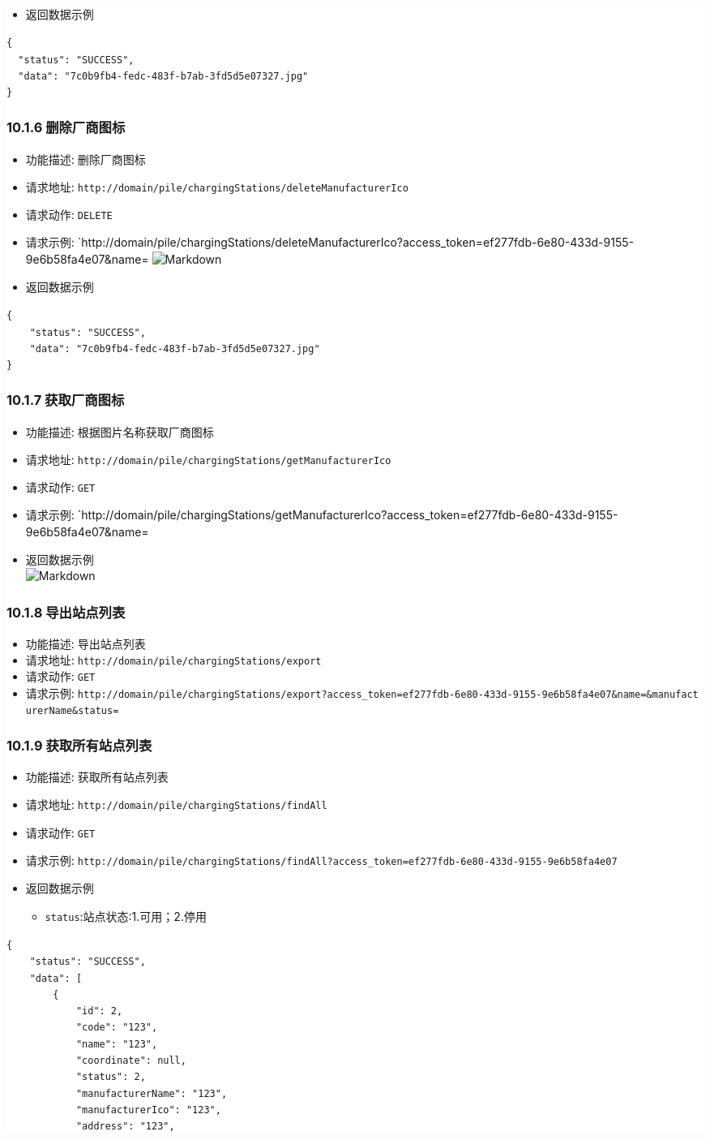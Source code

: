 - 返回数据示例 
```$xslt
{
  "status": "SUCCESS",
  "data": "7c0b9fb4-fedc-483f-b7ab-3fd5d5e07327.jpg"
}
```

### 10.1.6 删除厂商图标

- 功能描述:  删除厂商图标
- 请求地址: `http://domain/pile/chargingStations/deleteManufacturerIco`
- 请求动作: `DELETE`
- 请求示例: `http://domain/pile/chargingStations/deleteManufacturerIco?access_token=ef277fdb-6e80-433d-9155-9e6b58fa4e07&name=
  ![Markdown](http://i1.buimg.com/1949/84c15df0a215c259.png)
  
- 返回数据示例 
```$xslt
{
    "status": "SUCCESS",
    "data": "7c0b9fb4-fedc-483f-b7ab-3fd5d5e07327.jpg"
}
```

### 10.1.7 获取厂商图标
- 功能描述:  根据图片名称获取厂商图标
- 请求地址: `http://domain/pile/chargingStations/getManufacturerIco`
- 请求动作: `GET`
- 请求示例: `http://domain/pile/chargingStations/getManufacturerIco?access_token=ef277fdb-6e80-433d-9155-9e6b58fa4e07&name=

- 返回数据示例  
![Markdown](http://i2.kiimg.com/1949/7c84a20ddd1f1eaa.png)

### 10.1.8 导出站点列表
- 功能描述:  导出站点列表
- 请求地址: `http://domain/pile/chargingStations/export`
- 请求动作: `GET`
- 请求示例: `http://domain/pile/chargingStations/export?access_token=ef277fdb-6e80-433d-9155-9e6b58fa4e07&name=&manufacturerName&status=`

### 10.1.9 获取所有站点列表
- 功能描述:  获取所有站点列表
- 请求地址: `http://domain/pile/chargingStations/findAll`
- 请求动作: `GET`
- 请求示例: `http://domain/pile/chargingStations/findAll?access_token=ef277fdb-6e80-433d-9155-9e6b58fa4e07`

- 返回数据示例 
    - `status`:站点状态:1.可用；2.停用
```$xslt
{
    "status": "SUCCESS",
    "data": [
        {
            "id": 2,
            "code": "123",
            "name": "123",
            "coordinate": null,
            "status": 2,
            "manufacturerName": "123",
            "manufacturerIco": "123",
            "address": "123",
```